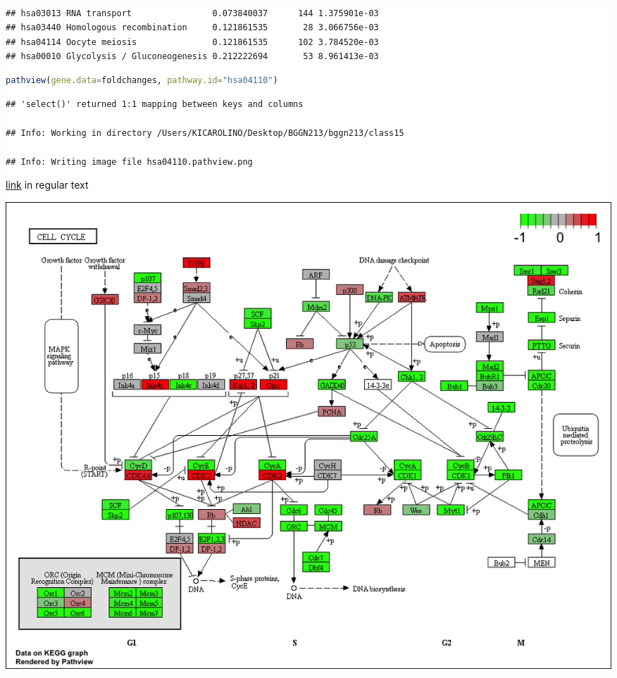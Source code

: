     ## hsa03013 RNA transport                0.073840037      144 1.375901e-03
    ## hsa03440 Homologous recombination     0.121861535       28 3.066756e-03
    ## hsa04114 Oocyte meiosis               0.121861535      102 3.784520e-03
    ## hsa00010 Glycolysis / Gluconeogenesis 0.212222694       53 8.961413e-03

``` r
pathview(gene.data=foldchanges, pathway.id="hsa04110")
```

    ## 'select()' returned 1:1 mapping between keys and columns

    ## Info: Working in directory /Users/KICAROLINO/Desktop/BGGN213/bggn213/class15

    ## Info: Writing image file hsa04110.pathview.png

[link]() in regular text

![](hsa04110.pathview.png)

